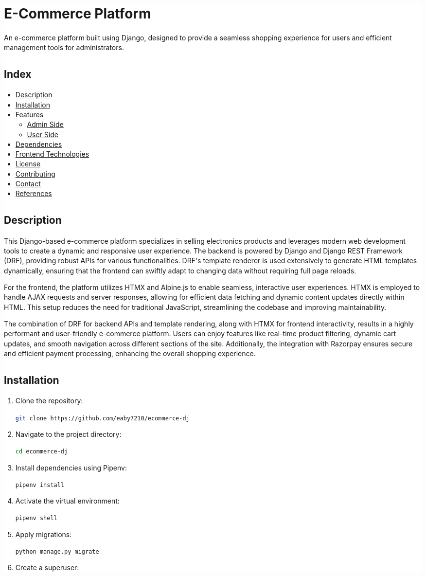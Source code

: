 # E-Commerce Platform

An e-commerce platform built using Django, designed to provide a seamless shopping experience for users and efficient management tools for administrators.

## Index

- [Description](#description)
- [Installation](#installation)
- [Features](#features)
  - [Admin Side](#admin-side)
  - [User Side](#user-side)
- [Dependencies](#dependencies)
- [Frontend Technologies](#frontend-technologies)
- [License](#license)
- [Contributing](#contributing)
- [Contact](#contact)
- [References](#references)

## Description

This Django-based e-commerce platform specializes in selling electronics products and leverages modern web development tools to create a dynamic and responsive user experience. The backend is powered by Django and Django REST Framework (DRF), providing robust APIs for various functionalities. DRF's template renderer is used extensively to generate HTML templates dynamically, ensuring that the frontend can swiftly adapt to changing data without requiring full page reloads.

For the frontend, the platform utilizes HTMX and Alpine.js to enable seamless, interactive user experiences. HTMX is employed to handle AJAX requests and server responses, allowing for efficient data fetching and dynamic content updates directly within HTML. This setup reduces the need for traditional JavaScript, streamlining the codebase and improving maintainability.

The combination of DRF for backend APIs and template rendering, along with HTMX for frontend interactivity, results in a highly performant and user-friendly e-commerce platform. Users can enjoy features like real-time product filtering, dynamic cart updates, and smooth navigation across different sections of the site. Additionally, the integration with Razorpay ensures secure and efficient payment processing, enhancing the overall shopping experience.


## Installation

1. Clone the repository:
    ```sh
    git clone https://github.com/eaby7210/ecommerce-dj
    ```
2. Navigate to the project directory:
    ```sh
    cd ecommerce-dj
    ```
3. Install dependencies using Pipenv:
    ```sh
    pipenv install
    ```
4. Activate the virtual environment:
    ```sh
    pipenv shell
    ```
5. Apply migrations:
    ```sh
    python manage.py migrate
    ```
6. Create a superuser:
    ```sh